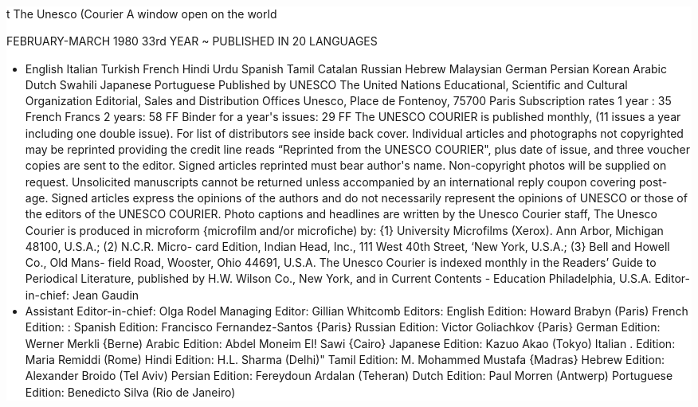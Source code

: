 t 
The Unesco (Courier 
A window open on the world 
  
FEBRUARY-MARCH 1980 33rd YEAR 
~ PUBLISHED IN 20 LANGUAGES 
- English Italian Turkish 
French Hindi Urdu 
Spanish Tamil Catalan 
Russian Hebrew Malaysian 
German Persian Korean 
Arabic Dutch Swahili 
Japanese Portuguese 
Published by UNESCO 
The United Nations Educational, Scientific 
and Cultural Organization 
Editorial, Sales and Distribution Offices 
Unesco, Place de Fontenoy, 75700 Paris 
Subscription rates 
1 year : 35 French Francs 
2 years: 58 FF 
Binder for a year's issues: 29 FF 
The UNESCO COURIER is published monthly, (11 issues a 
year including one double issue). For list of distributors see 
inside back cover. 
Individual articles and photographs not copyrighted may be 
reprinted providing the credit line reads “Reprinted from the 
UNESCO COURIER", plus date of issue, and three voucher 
copies are sent to the editor. Signed articles reprinted must 
bear author's name. Non-copyright photos will be supplied on 
request. Unsolicited manuscripts cannot be returned unless 
accompanied by an international reply coupon covering post- 
age. Signed articles express the opinions of the authors and 
do not necessarily represent the opinions of UNESCO or those 
of the editors of the UNESCO COURIER. Photo captions 
and headlines are written by the Unesco Courier staff, 
The Unesco Courier is produced in microform {microfilm 
and/or microfiche) by: {1} University Microfilms (Xerox). 
Ann Arbor, Michigan 48100, U.S.A.; (2) N.C.R. Micro- 
card Edition, Indian Head, Inc., 111 West 40th Street, 
‘New York, U.S.A.; (3} Bell and Howell Co., Old Mans- 
field Road, Wooster, Ohio 44691, U.S.A. 
The Unesco Courier is indexed monthly in the Readers’ 
Guide to Periodical Literature, published by H.W. Wilson 
Co., New York, and in Current Contents - Education 
Philadelphia, U.S.A. 
Editor-in-chief: Jean Gaudin 
- Assistant Editor-in-chief: Olga Rodel 
Managing Editor: Gillian Whitcomb 
Editors: 
English Edition: Howard Brabyn (Paris) 
French Edition: : 
Spanish Edition: Francisco Fernandez-Santos {Paris} 
Russian Edition: Victor Goliachkov {Paris} 
German Edition: Werner Merkli {Berne) 
Arabic Edition: Abdel Moneim El! Sawi {Cairo} 
Japanese Edition: Kazuo Akao (Tokyo) 
Italian . Edition: Maria Remiddi (Rome) 
Hindi Edition: H.L. Sharma (Delhi)" 
Tamil Edition: M. Mohammed Mustafa {Madras} 
Hebrew Edition: Alexander Broido (Tel Aviv) 
Persian Edition: Fereydoun Ardalan (Teheran) 
Dutch Edition: Paul Morren (Antwerp) 
Portuguese Edition: Benedicto Silva (Rio de Janeiro) 